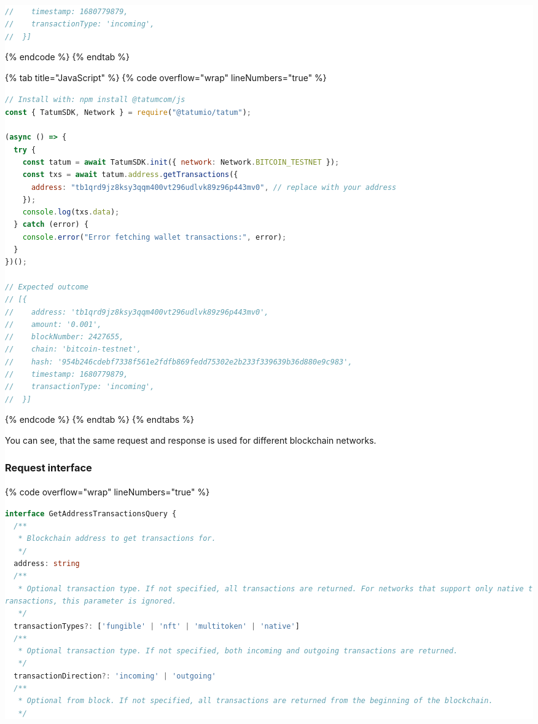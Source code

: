 ```typescript
//    timestamp: 1680779879,
//    transactionType: 'incoming',
//  }]
```
{% endcode %}
{% endtab %}

{% tab title="JavaScript" %}
{% code overflow="wrap" lineNumbers="true" %}
```javascript
// Install with: npm install @tatumcom/js
const { TatumSDK, Network } = require("@tatumio/tatum");

(async () => {
  try {
    const tatum = await TatumSDK.init({ network: Network.BITCOIN_TESTNET });
    const txs = await tatum.address.getTransactions({
      address: "tb1qrd9jz8ksy3qqm400vt296udlvk89z96p443mv0", // replace with your address
    });
    console.log(txs.data);
  } catch (error) {
    console.error("Error fetching wallet transactions:", error);
  }
})();

// Expected outcome
// [{
//    address: 'tb1qrd9jz8ksy3qqm400vt296udlvk89z96p443mv0',
//    amount: '0.001',
//    blockNumber: 2427655,
//    chain: 'bitcoin-testnet',
//    hash: '954b246cdebf7338f561e2fdfb869fedd75302e2b233f339639b36d880e9c983',
//    timestamp: 1680779879,
//    transactionType: 'incoming',
//  }]
```
{% endcode %}
{% endtab %}
{% endtabs %}

You can see, that the same request and response is used for different blockchain networks.

### Request interface

{% code overflow="wrap" lineNumbers="true" %}
```typescript
interface GetAddressTransactionsQuery {
  /**
   * Blockchain address to get transactions for.
   */
  address: string
  /**
   * Optional transaction type. If not specified, all transactions are returned. For networks that support only native transactions, this parameter is ignored.
   */
  transactionTypes?: ['fungible' | 'nft' | 'multitoken' | 'native']
  /**
   * Optional transaction type. If not specified, both incoming and outgoing transactions are returned.
   */
  transactionDirection?: 'incoming' | 'outgoing'
  /**
   * Optional from block. If not specified, all transactions are returned from the beginning of the blockchain.
   */
```